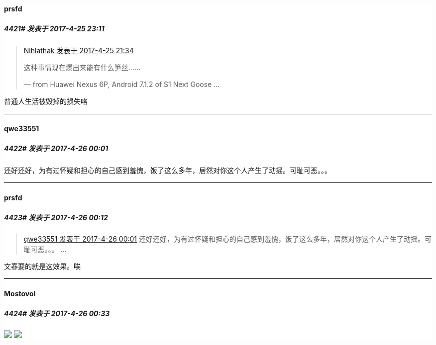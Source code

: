 ####  prsfd  
##### 4421#       发表于 2017-4-25 23:11



<blockquote><a href="httphttps://bbs.saraba1st.com/2b/forum.php?mod=redirect&amp;goto=findpost&amp;pid=35766775&amp;ptid=1102389" target="_blank">Nihlathak 发表于 2017-4-25 21:34</a>

这种事情现在爆出来能有什么笋丝……


— from Huawei Nexus 6P, Android 7.1.2 of S1 Next Goose ...</blockquote>
普通人生活被毁掉的损失咯







-----

####  qwe33551  
##### 4422#       发表于 2017-4-26 00:01




还好还好，为有过怀疑和担心的自己感到羞愧，饭了这么多年，居然对你这个人产生了动摇。可耻可恶。。。







-----

####  prsfd  
##### 4423#       发表于 2017-4-26 00:12



<blockquote><a href="httphttps://bbs.saraba1st.com/2b/forum.php?mod=redirect&amp;amp;goto=findpost&amp;amp;pid=35768028&amp;amp;ptid=1102389" target="_blank">qwe33551 发表于 2017-4-26 00:01</a>
还好还好，为有过怀疑和担心的自己感到羞愧，饭了这么多年，居然对你这个人产生了动摇。可耻可恶。。。 ...</blockquote>
文春要的就是这效果。唉







-----

####  Mostovoi  
##### 4424#       发表于 2017-4-26 00:33



<img src="http://wx3.sinaimg.cn/mw690/6b7e4a67gy1feze4z28c4j20fl0dw16k.jpg" referrerpolicy="no-referrer">
<img src="http://wx1.sinaimg.cn/mw690/6b7e4a67gy1feze503awvj20g00bkdot.jpg" referrerpolicy="no-referrer">


